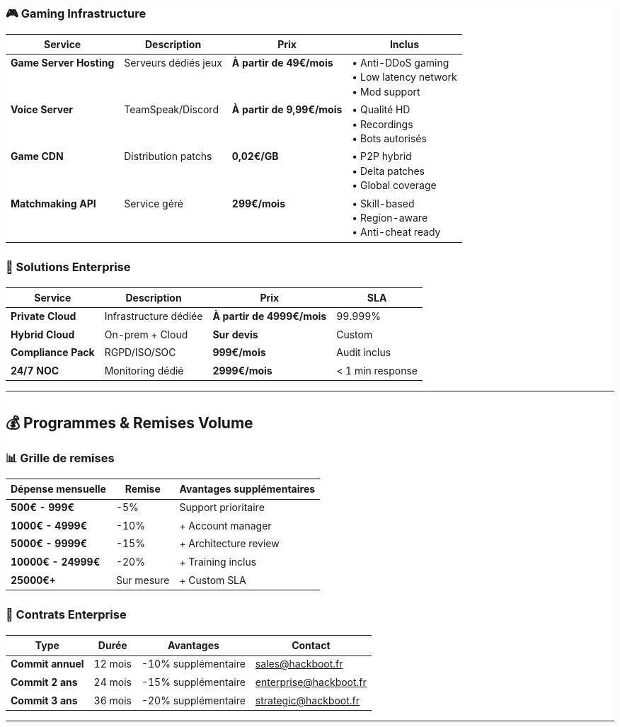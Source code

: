 ### 🎮 Gaming Infrastructure

| Service | Description | Prix | Inclus |
| --- | --- | --- | --- |
| **Game Server Hosting** | Serveurs dédiés jeux | **À partir de 49€/mois** | • Anti-DDoS gaming<br>• Low latency network<br>• Mod support |
| **Voice Server** | TeamSpeak/Discord | **À partir de 9,99€/mois** | • Qualité HD<br>• Recordings<br>• Bots autorisés |
| **Game CDN** | Distribution patchs | **0,02€/GB** | • P2P hybrid<br>• Delta patches<br>• Global coverage |
| **Matchmaking API** | Service géré | **299€/mois** | • Skill-based<br>• Region-aware<br>• Anti-cheat ready |

### 🏢 Solutions Enterprise

| Service | Description | Prix | SLA |
| --- | --- | --- | --- |
| **Private Cloud** | Infrastructure dédiée | **À partir de 4999€/mois** | 99.999% |
| **Hybrid Cloud** | On-prem + Cloud | **Sur devis** | Custom |
| **Compliance Pack** | RGPD/ISO/SOC | **999€/mois** | Audit inclus |
| **24/7 NOC** | Monitoring dédié | **2999€/mois** | < 1 min response |

---

## 💰 Programmes & Remises Volume

### 📊 Grille de remises

| Dépense mensuelle | Remise | Avantages supplémentaires |
| --- | --- | --- |
| **500€ - 999€** | -5% | Support prioritaire |
| **1000€ - 4999€** | -10% | + Account manager |
| **5000€ - 9999€** | -15% | + Architecture review |
| **10000€ - 24999€** | -20% | + Training inclus |
| **25000€+** | Sur mesure | + Custom SLA |

### 🤝 Contrats Enterprise

| Type | Durée | Avantages | Contact |
| --- | --- | --- | --- |
| **Commit annuel** | 12 mois | -10% supplémentaire | sales@hackboot.fr |
| **Commit 2 ans** | 24 mois | -15% supplémentaire | enterprise@hackboot.fr |
| **Commit 3 ans** | 36 mois | -20% supplémentaire | strategic@hackboot.fr |

---

